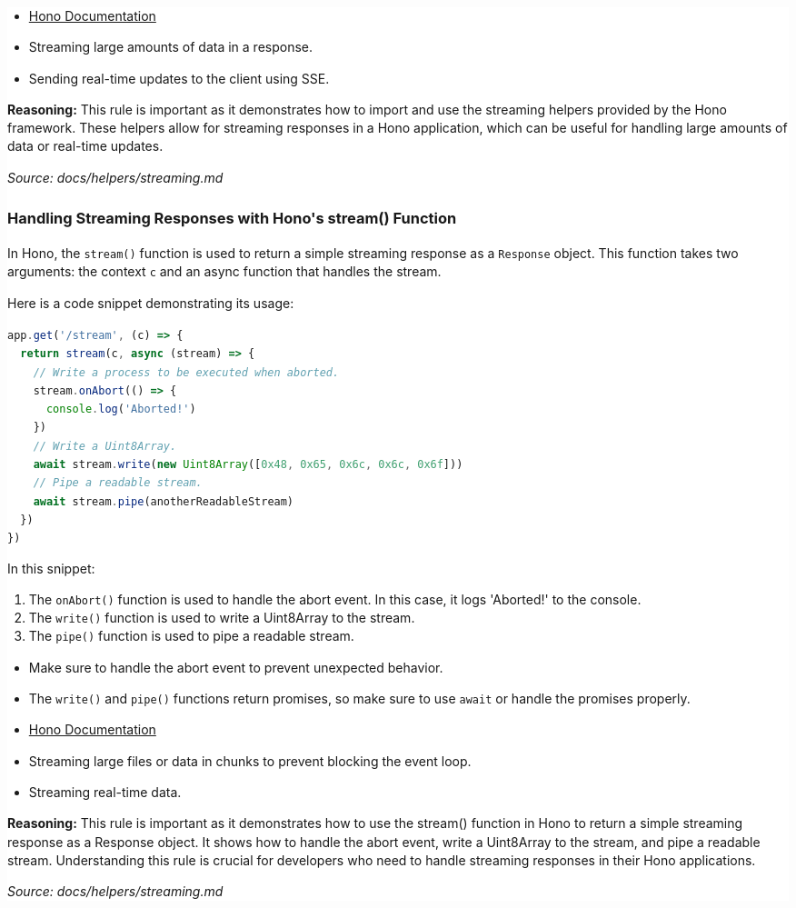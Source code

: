 - [Hono Documentation](https://hono.bike/docs/helpers/)

- Streaming large amounts of data in a response.
- Sending real-time updates to the client using SSE.

**Reasoning:** This rule is important as it demonstrates how to import and use the streaming helpers provided by the Hono framework. These helpers allow for streaming responses in a Hono application, which can be useful for handling large amounts of data or real-time updates.

*Source: docs/helpers/streaming.md*

### Handling Streaming Responses with Hono's stream() Function

In Hono, the `stream()` function is used to return a simple streaming response as a `Response` object. This function takes two arguments: the context `c` and an async function that handles the stream.

Here is a code snippet demonstrating its usage:

```ts
app.get('/stream', (c) => {
  return stream(c, async (stream) => {
    // Write a process to be executed when aborted.
    stream.onAbort(() => {
      console.log('Aborted!')
    })
    // Write a Uint8Array.
    await stream.write(new Uint8Array([0x48, 0x65, 0x6c, 0x6c, 0x6f]))
    // Pipe a readable stream.
    await stream.pipe(anotherReadableStream)
  })
})
```

In this snippet:

1. The `onAbort()` function is used to handle the abort event. In this case, it logs 'Aborted!' to the console.
2. The `write()` function is used to write a Uint8Array to the stream.
3. The `pipe()` function is used to pipe a readable stream.

- Make sure to handle the abort event to prevent unexpected behavior.
- The `write()` and `pipe()` functions return promises, so make sure to use `await` or handle the promises properly.

- [Hono Documentation](https://hono.balthazar.dev/docs)

- Streaming large files or data in chunks to prevent blocking the event loop.
- Streaming real-time data.

**Reasoning:** This rule is important as it demonstrates how to use the stream() function in Hono to return a simple streaming response as a Response object. It shows how to handle the abort event, write a Uint8Array to the stream, and pipe a readable stream. Understanding this rule is crucial for developers who need to handle streaming responses in their Hono applications.

*Source: docs/helpers/streaming.md*
